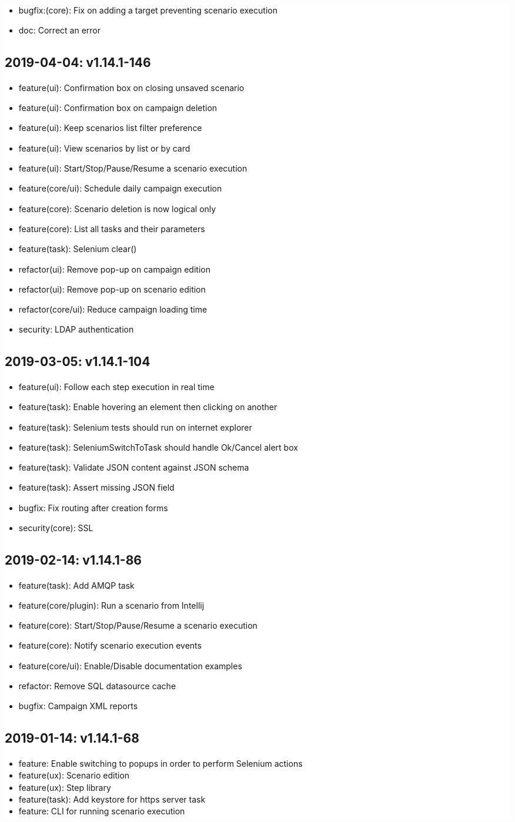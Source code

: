 * bugfix:(core): Fix on adding a target preventing scenario execution

* doc: Correct an error

## 2019-04-04: v1.14.1-146

* feature(ui): Confirmation box on closing unsaved scenario
* feature(ui): Confirmation box on campaign deletion 
* feature(ui): Keep scenarios list filter preference
* feature(ui): View scenarios by list or by card
* feature(ui): Start/Stop/Pause/Resume a scenario execution
* feature(core/ui): Schedule daily campaign execution
* feature(core): Scenario deletion is now logical only
* feature(core): List all tasks and their parameters
* feature(task): Selenium clear()

* refactor(ui): Remove pop-up on campaign edition
* refactor(ui): Remove pop-up on scenario edition
* refactor(core/ui): Reduce campaign loading time

* security: LDAP authentication

## 2019-03-05: v1.14.1-104

* feature(ui): Follow each step execution in real time
* feature(task): Enable hovering an element then clicking on another
* feature(task): Selenium tests should run on internet explorer
* feature(task): SeleniumSwitchToTask should handle Ok/Cancel alert box
* feature(task): Validate JSON content against JSON schema
* feature(task): Assert missing JSON field 

* bugfix: Fix routing after creation forms

* security(core): SSL

## 2019-02-14: v1.14.1-86

* feature(task): Add AMQP task
* feature(core/plugin): Run a scenario from Intellij
* feature(core): Start/Stop/Pause/Resume a scenario execution
* feature(core): Notify scenario execution events
* feature(core/ui): Enable/Disable documentation examples

* refactor: Remove SQL datasource cache

* bugfix: Campaign XML reports

## 2019-01-14: v1.14.1-68

* feature: Enable switching to popups in order to perform Selenium actions
* feature(ux): Scenario edition
* feature(ux): Step library
* feature(task): Add keystore for https server task
* feature: CLI for running scenario execution
